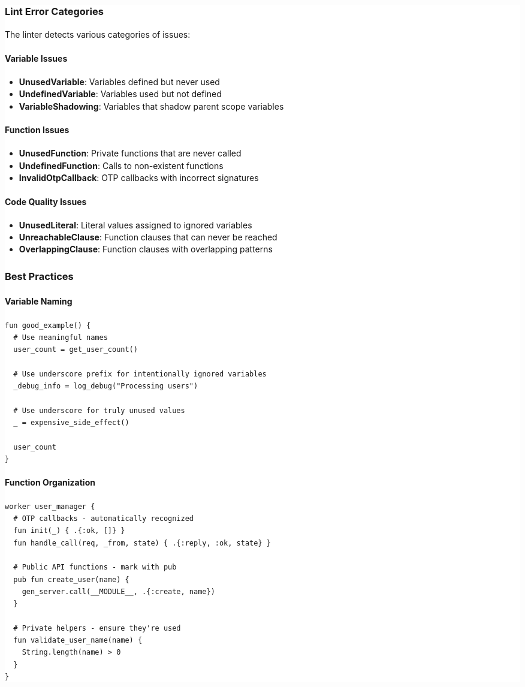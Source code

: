 ### Lint Error Categories

The linter detects various categories of issues:

#### Variable Issues
- **UnusedVariable**: Variables defined but never used
- **UndefinedVariable**: Variables used but not defined
- **VariableShadowing**: Variables that shadow parent scope variables

#### Function Issues
- **UnusedFunction**: Private functions that are never called
- **UndefinedFunction**: Calls to non-existent functions
- **InvalidOtpCallback**: OTP callbacks with incorrect signatures

#### Code Quality Issues
- **UnusedLiteral**: Literal values assigned to ignored variables
- **UnreachableClause**: Function clauses that can never be reached
- **OverlappingClause**: Function clauses with overlapping patterns

### Best Practices

#### Variable Naming
```lx
fun good_example() {
  # Use meaningful names
  user_count = get_user_count()

  # Use underscore prefix for intentionally ignored variables
  _debug_info = log_debug("Processing users")

  # Use underscore for truly unused values
  _ = expensive_side_effect()

  user_count
}
```

#### Function Organization
```lx
worker user_manager {
  # OTP callbacks - automatically recognized
  fun init(_) { .{:ok, []} }
  fun handle_call(req, _from, state) { .{:reply, :ok, state} }

  # Public API functions - mark with pub
  pub fun create_user(name) {
    gen_server.call(__MODULE__, .{:create, name})
  }

  # Private helpers - ensure they're used
  fun validate_user_name(name) {
    String.length(name) > 0
  }
}
```
